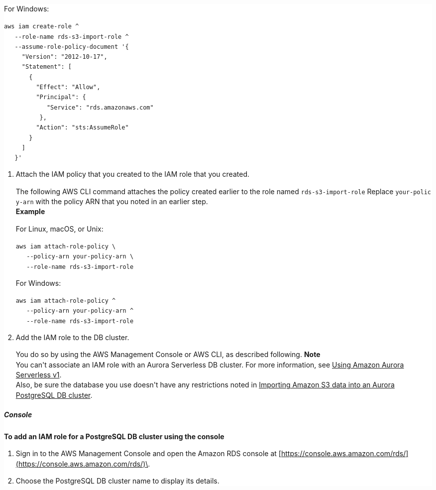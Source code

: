    For Windows:

   ```
   aws iam create-role ^
      --role-name rds-s3-import-role ^
      --assume-role-policy-document '{
        "Version": "2012-10-17",
        "Statement": [
          {
            "Effect": "Allow",
            "Principal": {
               "Service": "rds.amazonaws.com"
             },
            "Action": "sts:AssumeRole"
          }
        ] 
      }'
   ```

1. Attach the IAM policy that you created to the IAM role that you created\.

   The following AWS CLI command attaches the policy created earlier to the role named `rds-s3-import-role` Replace `your-policy-arn` with the policy ARN that you noted in an earlier step\.   
**Example**  

   For Linux, macOS, or Unix:

   ```
   aws iam attach-role-policy \
      --policy-arn your-policy-arn \
      --role-name rds-s3-import-role
   ```

   For Windows:

   ```
   aws iam attach-role-policy ^
      --policy-arn your-policy-arn ^
      --role-name rds-s3-import-role
   ```

1. Add the IAM role to the DB cluster\. 

   You do so by using the AWS Management Console or AWS CLI, as described following\. 
**Note**  
You can't associate an IAM role with an Aurora Serverless DB cluster\. For more information, see [Using Amazon Aurora Serverless v1](aurora-serverless.md)\.  
Also, be sure the database you use doesn't have any restrictions noted in [Importing Amazon S3 data into an Aurora PostgreSQL DB cluster](#USER_PostgreSQL.S3Import)\. 

##### Console<a name="collapsible-section-1"></a>

**To add an IAM role for a PostgreSQL DB cluster using the console**

1. Sign in to the AWS Management Console and open the Amazon RDS console at [https://console.aws.amazon.com/rds/](https://console.aws.amazon.com/rds/)\. 

1. Choose the PostgreSQL DB cluster name to display its details\.
